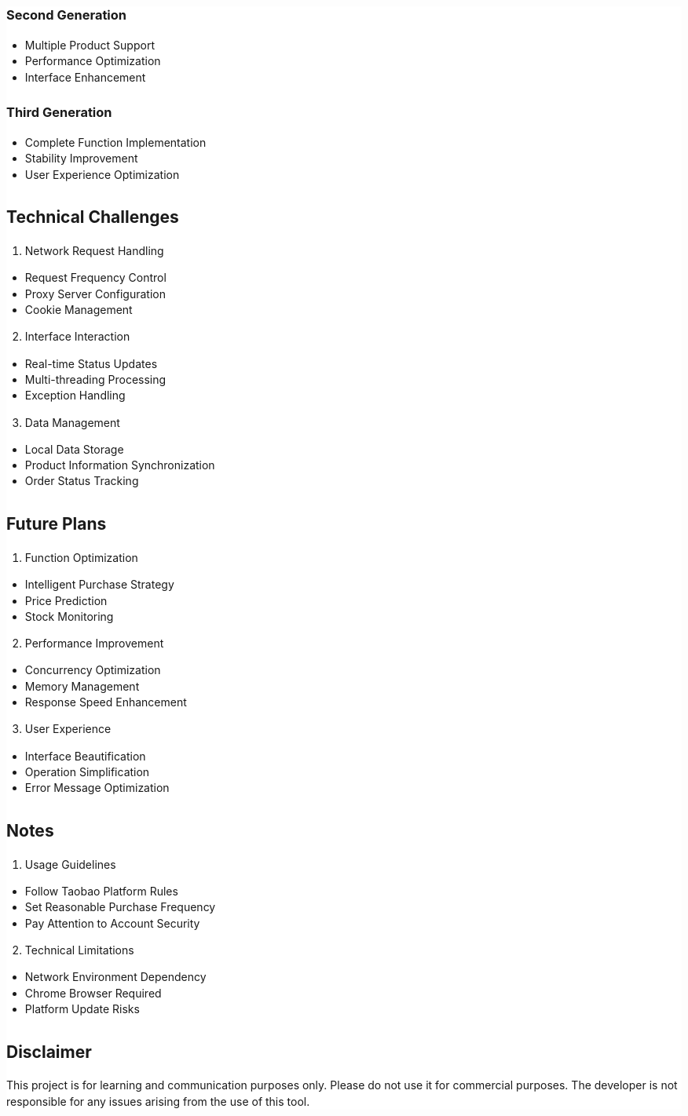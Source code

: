 ### Second Generation
- Multiple Product Support
- Performance Optimization
- Interface Enhancement

### Third Generation
- Complete Function Implementation
- Stability Improvement
- User Experience Optimization

## Technical Challenges

1. Network Request Handling
- Request Frequency Control
- Proxy Server Configuration
- Cookie Management

2. Interface Interaction
- Real-time Status Updates
- Multi-threading Processing
- Exception Handling

3. Data Management
- Local Data Storage
- Product Information Synchronization
- Order Status Tracking

## Future Plans

1. Function Optimization
- Intelligent Purchase Strategy
- Price Prediction
- Stock Monitoring

2. Performance Improvement
- Concurrency Optimization
- Memory Management
- Response Speed Enhancement

3. User Experience
- Interface Beautification
- Operation Simplification
- Error Message Optimization

## Notes

1. Usage Guidelines
- Follow Taobao Platform Rules
- Set Reasonable Purchase Frequency
- Pay Attention to Account Security

2. Technical Limitations
- Network Environment Dependency
- Chrome Browser Required
- Platform Update Risks

## Disclaimer

This project is for learning and communication purposes only. Please do not use it for commercial purposes. The developer is not responsible for any issues arising from the use of this tool. 